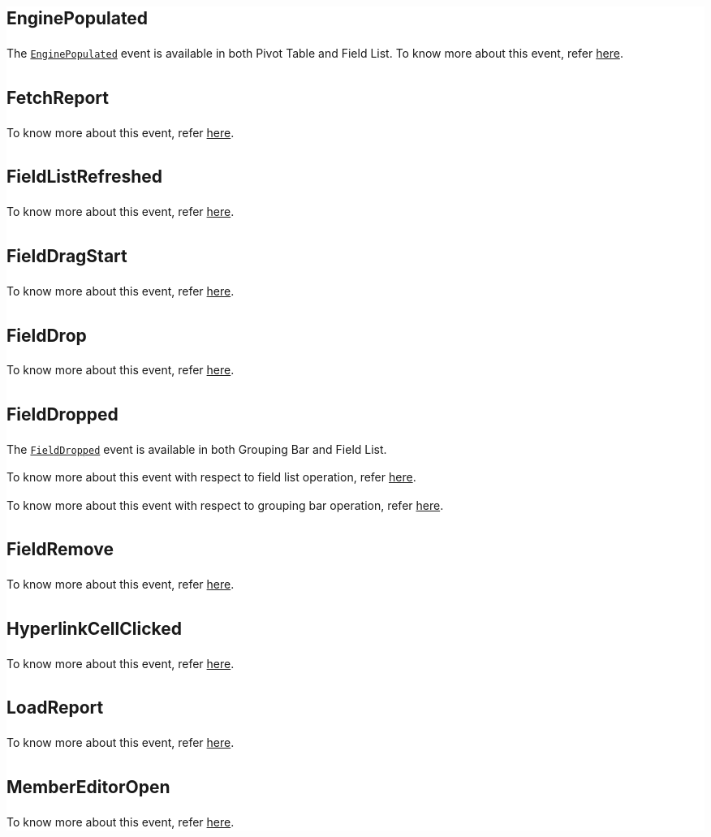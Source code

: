 ## EnginePopulated

The [`EnginePopulated`](https://help.syncfusion.com/cr/cref_files/blazor/Syncfusion.Blazor~Syncfusion.Blazor.PivotView.PivotFieldListEvents%601~EnginePopulated.html) event is available in both Pivot Table and Field List. To know more about this event, refer [here](./field-list/#enginepopulated).

## FetchReport

To know more about this event, refer [here](./tool-bar/#fetchreport).

## FieldListRefreshed

To know more about this event, refer [here](./field-list/#field).

## FieldDragStart

To know more about this event, refer [here](./grouping-bar/#fielddragstart).

## FieldDrop

To know more about this event, refer [here](./grouping-bar/#fielddrop).

## FieldDropped

The [`FieldDropped`](https://help.syncfusion.com/cr/cref_files/blazor/Syncfusion.Blazor~Syncfusion.Blazor.PivotView.PivotFieldListEvents%601~FieldDropped.html) event is available in both Grouping Bar and Field List.

To know more about this event with respect to field list operation, refer [here](./field-list/#fielddropped).

To know more about this event with respect to grouping bar operation, refer [here](./grouping-bar/#fielddropped).

## FieldRemove

To know more about this event, refer [here](./grouping-bar/#fieldremove).

## HyperlinkCellClicked

To know more about this event, refer [here](./hyper-link/#event).

## LoadReport

To know more about this event, refer [here](./tool-bar/#loadreport).

## MemberEditorOpen

To know more about this event, refer [here](./filtering/#membereditoropen).
